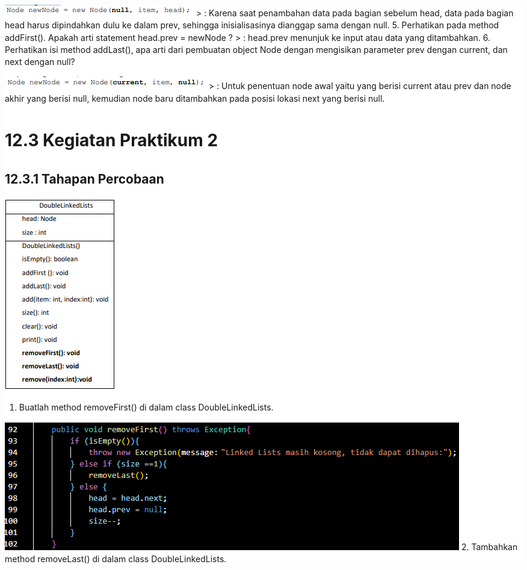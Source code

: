 <img src="12.2.3 - 4.PNG">
> : Karena saat penambahan data pada bagian sebelum head, data pada bagian head harus dipindahkan dulu ke dalam prev, sehingga inisialisasinya dianggap sama dengan null.
5. Perhatikan pada method addFirst(). Apakah arti statement head.prev = newNode ?
> : head.prev menunjuk ke input atau data yang ditambahkan.
6. Perhatikan isi method addLast(), apa arti dari pembuatan object Node dengan mengisikan parameter prev dengan current, dan next dengan null? <p>
<img src="12.2.3 - 6.PNG">
> : Untuk penentuan node awal yaitu yang berisi current atau prev dan node akhir yang berisi null, kemudian node baru ditambahkan pada posisi lokasi next yang berisi null.


# 12.3 Kegiatan Praktikum 2
## 12.3.1 Tahapan Percobaan
<img src="12.3.1.PNG"> <p>
1. Buatlah method removeFirst() di dalam class DoubleLinkedLists. <p>
<img src="12.3.1 - 1.PNG">
2. Tambahkan method removeLast() di dalam class DoubleLinkedLists. <p>